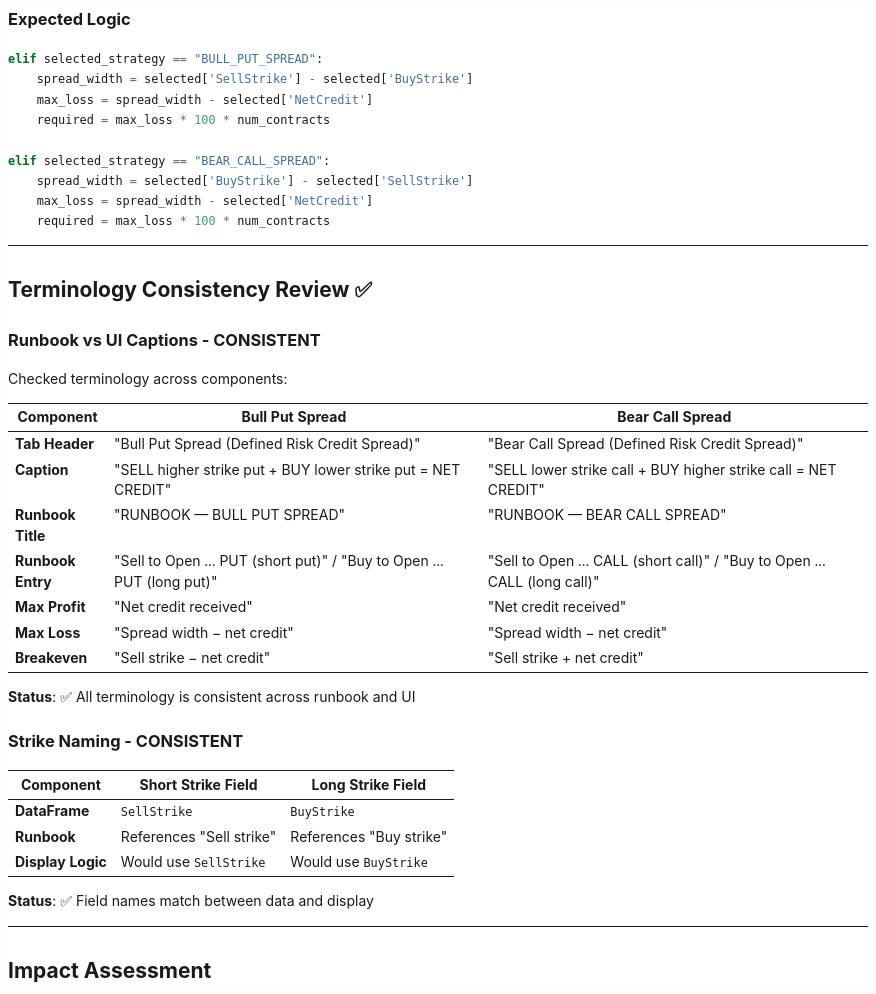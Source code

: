 ### Expected Logic
```python
elif selected_strategy == "BULL_PUT_SPREAD":
    spread_width = selected['SellStrike'] - selected['BuyStrike']
    max_loss = spread_width - selected['NetCredit']
    required = max_loss * 100 * num_contracts

elif selected_strategy == "BEAR_CALL_SPREAD":
    spread_width = selected['BuyStrike'] - selected['SellStrike']
    max_loss = spread_width - selected['NetCredit']
    required = max_loss * 100 * num_contracts
```

---

## Terminology Consistency Review ✅

### Runbook vs UI Captions - CONSISTENT
Checked terminology across components:

| Component | Bull Put Spread | Bear Call Spread |
|-----------|----------------|------------------|
| **Tab Header** | "Bull Put Spread (Defined Risk Credit Spread)" | "Bear Call Spread (Defined Risk Credit Spread)" |
| **Caption** | "SELL higher strike put + BUY lower strike put = NET CREDIT" | "SELL lower strike call + BUY higher strike call = NET CREDIT" |
| **Runbook Title** | "RUNBOOK — BULL PUT SPREAD" | "RUNBOOK — BEAR CALL SPREAD" |
| **Runbook Entry** | "Sell to Open ... PUT (short put)" / "Buy to Open ... PUT (long put)" | "Sell to Open ... CALL (short call)" / "Buy to Open ... CALL (long call)" |
| **Max Profit** | "Net credit received" | "Net credit received" |
| **Max Loss** | "Spread width − net credit" | "Spread width − net credit" |
| **Breakeven** | "Sell strike − net credit" | "Sell strike + net credit" |

**Status**: ✅ All terminology is consistent across runbook and UI

### Strike Naming - CONSISTENT
| Component | Short Strike Field | Long Strike Field |
|-----------|-------------------|-------------------|
| **DataFrame** | `SellStrike` | `BuyStrike` |
| **Runbook** | References "Sell strike" | References "Buy strike" |
| **Display Logic** | Would use `SellStrike` | Would use `BuyStrike` |

**Status**: ✅ Field names match between data and display

---

## Impact Assessment
